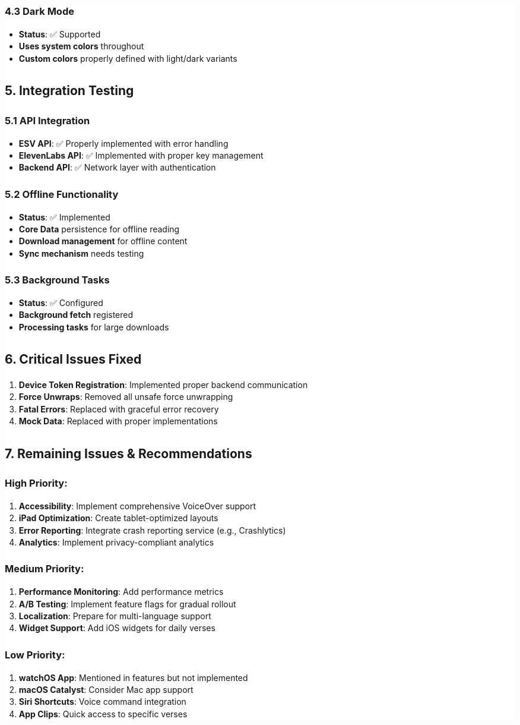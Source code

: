 ### 4.3 Dark Mode
- **Status**: ✅ Supported
- **Uses system colors** throughout
- **Custom colors** properly defined with light/dark variants

## 5. Integration Testing

### 5.1 API Integration
- **ESV API**: ✅ Properly implemented with error handling
- **ElevenLabs API**: ✅ Implemented with proper key management
- **Backend API**: ✅ Network layer with authentication

### 5.2 Offline Functionality
- **Status**: ✅ Implemented
- **Core Data** persistence for offline reading
- **Download management** for offline content
- **Sync mechanism** needs testing

### 5.3 Background Tasks
- **Status**: ✅ Configured
- **Background fetch** registered
- **Processing tasks** for large downloads

## 6. Critical Issues Fixed

1. **Device Token Registration**: Implemented proper backend communication
2. **Force Unwraps**: Removed all unsafe force unwrapping
3. **Fatal Errors**: Replaced with graceful error recovery
4. **Mock Data**: Replaced with proper implementations

## 7. Remaining Issues & Recommendations

### High Priority:
1. **Accessibility**: Implement comprehensive VoiceOver support
2. **iPad Optimization**: Create tablet-optimized layouts
3. **Error Reporting**: Integrate crash reporting service (e.g., Crashlytics)
4. **Analytics**: Implement privacy-compliant analytics

### Medium Priority:
1. **Performance Monitoring**: Add performance metrics
2. **A/B Testing**: Implement feature flags for gradual rollout
3. **Localization**: Prepare for multi-language support
4. **Widget Support**: Add iOS widgets for daily verses

### Low Priority:
1. **watchOS App**: Mentioned in features but not implemented
2. **macOS Catalyst**: Consider Mac app support
3. **Siri Shortcuts**: Voice command integration
4. **App Clips**: Quick access to specific verses
